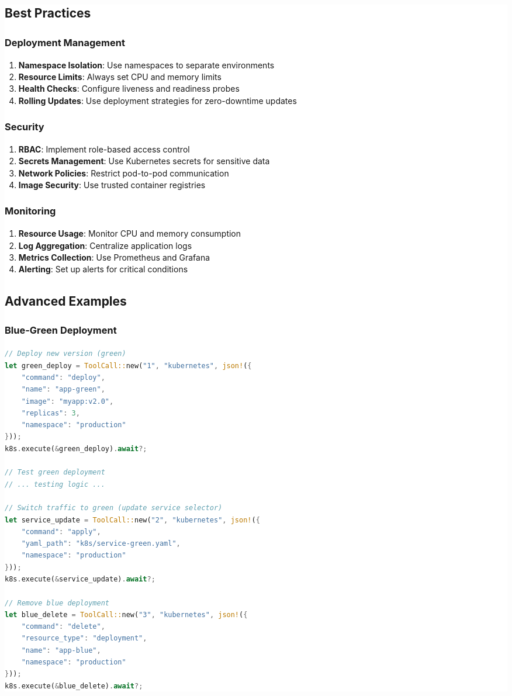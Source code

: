## Best Practices

### Deployment Management
1. **Namespace Isolation**: Use namespaces to separate environments
2. **Resource Limits**: Always set CPU and memory limits
3. **Health Checks**: Configure liveness and readiness probes
4. **Rolling Updates**: Use deployment strategies for zero-downtime updates

### Security
1. **RBAC**: Implement role-based access control
2. **Secrets Management**: Use Kubernetes secrets for sensitive data
3. **Network Policies**: Restrict pod-to-pod communication
4. **Image Security**: Use trusted container registries

### Monitoring
1. **Resource Usage**: Monitor CPU and memory consumption
2. **Log Aggregation**: Centralize application logs
3. **Metrics Collection**: Use Prometheus and Grafana
4. **Alerting**: Set up alerts for critical conditions

## Advanced Examples

### Blue-Green Deployment
```rust
// Deploy new version (green)
let green_deploy = ToolCall::new("1", "kubernetes", json!({
    "command": "deploy",
    "name": "app-green",
    "image": "myapp:v2.0",
    "replicas": 3,
    "namespace": "production"
}));
k8s.execute(&green_deploy).await?;

// Test green deployment
// ... testing logic ...

// Switch traffic to green (update service selector)
let service_update = ToolCall::new("2", "kubernetes", json!({
    "command": "apply",
    "yaml_path": "k8s/service-green.yaml",
    "namespace": "production"
}));
k8s.execute(&service_update).await?;

// Remove blue deployment
let blue_delete = ToolCall::new("3", "kubernetes", json!({
    "command": "delete",
    "resource_type": "deployment",
    "name": "app-blue",
    "namespace": "production"
}));
k8s.execute(&blue_delete).await?;
```
